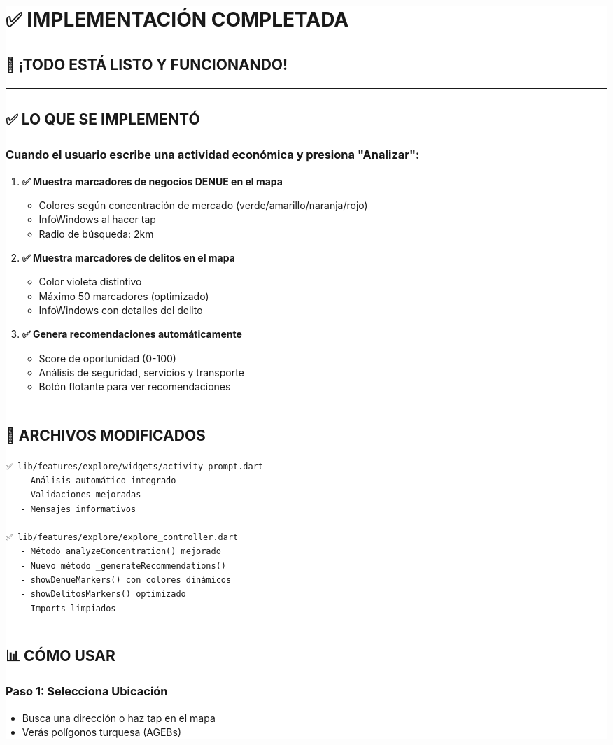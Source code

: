 # ✅ IMPLEMENTACIÓN COMPLETADA

## 🎉 ¡TODO ESTÁ LISTO Y FUNCIONANDO!

---

## ✅ LO QUE SE IMPLEMENTÓ

### Cuando el usuario escribe una actividad económica y presiona "Analizar":

1. **✅ Muestra marcadores de negocios DENUE en el mapa**
   - Colores según concentración de mercado (verde/amarillo/naranja/rojo)
   - InfoWindows al hacer tap
   - Radio de búsqueda: 2km

2. **✅ Muestra marcadores de delitos en el mapa**
   - Color violeta distintivo
   - Máximo 50 marcadores (optimizado)
   - InfoWindows con detalles del delito

3. **✅ Genera recomendaciones automáticamente**
   - Score de oportunidad (0-100)
   - Análisis de seguridad, servicios y transporte
   - Botón flotante para ver recomendaciones

---

## 📝 ARCHIVOS MODIFICADOS

```
✅ lib/features/explore/widgets/activity_prompt.dart
   - Análisis automático integrado
   - Validaciones mejoradas
   - Mensajes informativos

✅ lib/features/explore/explore_controller.dart
   - Método analyzeConcentration() mejorado
   - Nuevo método _generateRecommendations()
   - showDenueMarkers() con colores dinámicos
   - showDelitosMarkers() optimizado
   - Imports limpiados
```

---

## 📊 CÓMO USAR

### Paso 1: Selecciona Ubicación
- Busca una dirección o haz tap en el mapa
- Verás polígonos turquesa (AGEBs)
